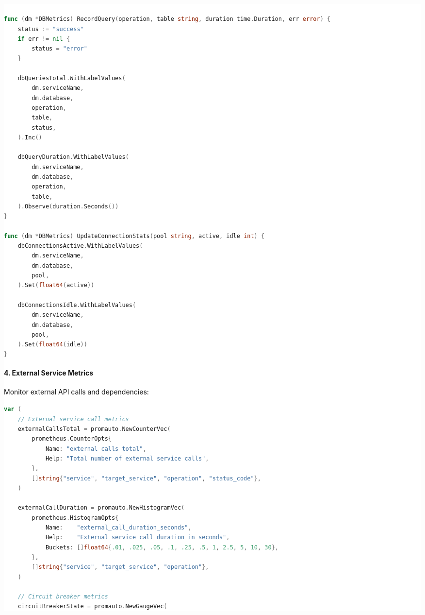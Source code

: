 ```go

func (dm *DBMetrics) RecordQuery(operation, table string, duration time.Duration, err error) {
    status := "success"
    if err != nil {
        status = "error"
    }
    
    dbQueriesTotal.WithLabelValues(
        dm.serviceName,
        dm.database,
        operation,
        table,
        status,
    ).Inc()
    
    dbQueryDuration.WithLabelValues(
        dm.serviceName,
        dm.database,
        operation,
        table,
    ).Observe(duration.Seconds())
}

func (dm *DBMetrics) UpdateConnectionStats(pool string, active, idle int) {
    dbConnectionsActive.WithLabelValues(
        dm.serviceName,
        dm.database,
        pool,
    ).Set(float64(active))
    
    dbConnectionsIdle.WithLabelValues(
        dm.serviceName,
        dm.database,
        pool,
    ).Set(float64(idle))
}
```

#### 4. External Service Metrics

Monitor external API calls and dependencies:

```go
var (
    // External service call metrics
    externalCallsTotal = promauto.NewCounterVec(
        prometheus.CounterOpts{
            Name: "external_calls_total",
            Help: "Total number of external service calls",
        },
        []string{"service", "target_service", "operation", "status_code"},
    )
    
    externalCallDuration = promauto.NewHistogramVec(
        prometheus.HistogramOpts{
            Name:    "external_call_duration_seconds",
            Help:    "External service call duration in seconds",
            Buckets: []float64{.01, .025, .05, .1, .25, .5, 1, 2.5, 5, 10, 30},
        },
        []string{"service", "target_service", "operation"},
    )
    
    // Circuit breaker metrics
    circuitBreakerState = promauto.NewGaugeVec(
```